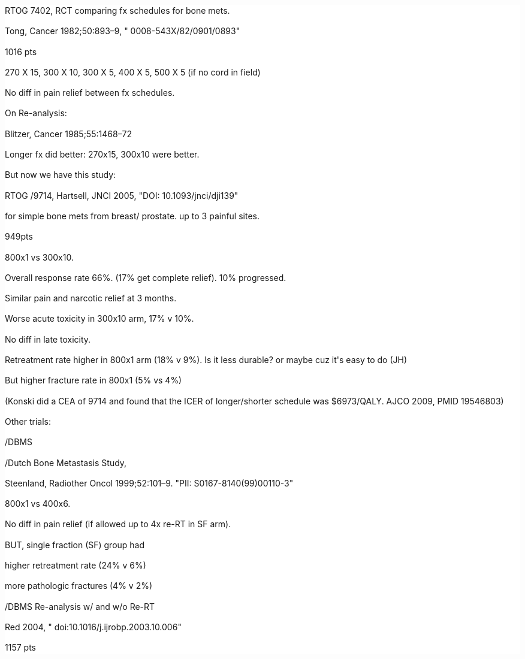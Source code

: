 RTOG 7402, RCT comparing fx schedules for bone mets.

Tong, Cancer 1982;50:893–9, " 0008-543X/82/0901/0893"

1016 pts

270 X 15, 300 X 10, 300 X 5, 400 X 5, 500 X 5 (if no cord in field)

No diff in pain relief between fx schedules.

On Re-analysis:  

Blitzer, Cancer 1985;55:1468–72

Longer fx did better: 270x15, 300x10 were better.

But now we have this study:

RTOG /9714, Hartsell, JNCI 2005, "DOI: 10.1093/jnci/dji139"

for simple bone mets from breast/ prostate. up to 3 painful sites.

949pts

800x1 vs 300x10.

Overall response rate 66%. (17% get complete relief). 10% progressed.

Similar pain and narcotic relief at 3 months.

Worse acute toxicity in 300x10 arm, 17% v 10%.  

No diff in late toxicity.

Retreatment rate higher in 800x1 arm (18% v 9%). Is it less durable? or maybe cuz it's easy to do (JH)

But higher fracture rate in 800x1 (5% vs 4%)

(Konski did a CEA of 9714 and found that the ICER of longer/shorter schedule was $6973/QALY. AJCO 2009, PMID 19546803)

Other trials:

/DBMS

/Dutch Bone Metastasis Study, 

Steenland, Radiother Oncol 1999;52:101–9. "PII: S0167-8140(99)00110-3"

800x1 vs 400x6.

No diff in pain relief (if allowed up to 4x re-RT in SF arm).

BUT, single fraction (SF) group had

 higher retreatment rate (24% v 6%)

 more pathologic fractures (4% v 2%)

/DBMS Re-analysis w/ and w/o Re-RT

Red 2004, " doi:10.1016/j.ijrobp.2003.10.006"

1157 pts
